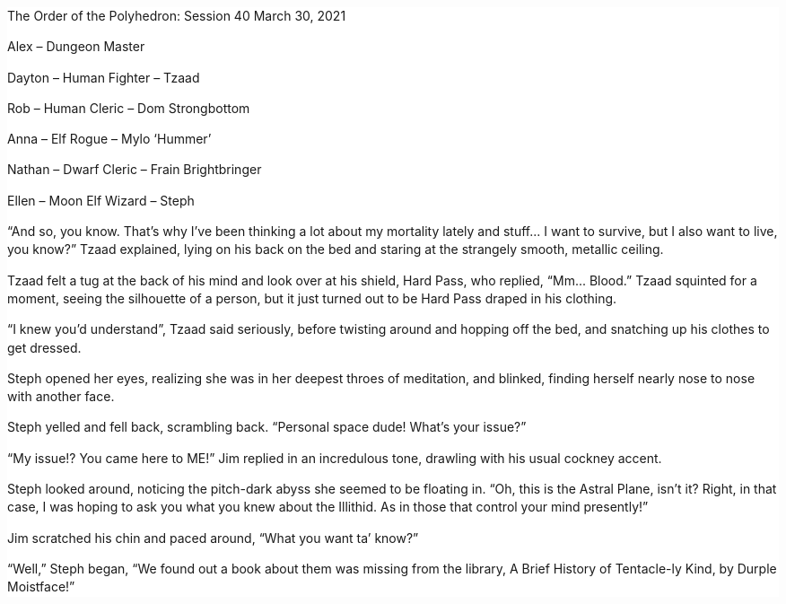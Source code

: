 The Order of the Polyhedron: Session 40 March 30, 2021 


Alex – Dungeon Master 

 

Dayton – Human Fighter – Tzaad 

 

Rob – Human Cleric – Dom Strongbottom  

 

Anna – Elf Rogue – Mylo ‘Hummer’ 

 

Nathan – Dwarf Cleric – Frain Brightbringer 

 

Ellen – Moon Elf Wizard – Steph  

 

“And so, you know. That’s why I’ve been thinking a lot about my mortality lately and stuff... I want to survive, but I also want to live, you know?” Tzaad explained, lying on his back on the bed and staring at the strangely smooth, metallic ceiling. 

 

Tzaad felt a tug at the back of his mind and look over at his shield, Hard Pass, who replied, “Mm... Blood.” Tzaad squinted for a moment, seeing the silhouette of a person, but it just turned out to be Hard Pass draped in his clothing. 

 

“I knew you’d understand”, Tzaad said seriously, before twisting around and hopping off the bed, and snatching up his clothes to get dressed. 

 

Steph opened her eyes, realizing she was in her deepest throes of meditation, and blinked, finding herself nearly nose to nose with another face. 

 

Steph yelled and fell back, scrambling back. “Personal space dude! What’s your issue?” 

 

“My issue!? You came here to ME!” Jim replied in an incredulous tone, drawling with his usual cockney accent.  

 

Steph looked around, noticing the pitch-dark abyss she seemed to be floating in. “Oh, this is the Astral Plane, isn’t it? Right, in that case, I was hoping to ask you what you knew about the Illithid. As in those that control your mind presently!” 

 

Jim scratched his chin and paced around, “What you want ta’ know?” 

 

“Well,” Steph began, “We found out a book about them was missing from the library, A Brief History of Tentacle-ly Kind, by Durple Moistface!” 
